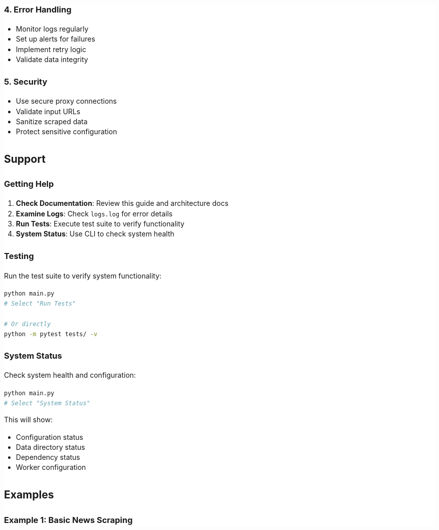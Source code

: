 ### 4. Error Handling
- Monitor logs regularly
- Set up alerts for failures
- Implement retry logic
- Validate data integrity

### 5. Security
- Use secure proxy connections
- Validate input URLs
- Sanitize scraped data
- Protect sensitive configuration

## Support

### Getting Help

1. **Check Documentation**: Review this guide and architecture docs
2. **Examine Logs**: Check `logs.log` for error details
3. **Run Tests**: Execute test suite to verify functionality
4. **System Status**: Use CLI to check system health

### Testing

Run the test suite to verify system functionality:

```bash
python main.py
# Select "Run Tests"

# Or directly
python -m pytest tests/ -v
```

### System Status

Check system health and configuration:

```bash
python main.py
# Select "System Status"
```

This will show:
- Configuration status
- Data directory status
- Dependency status
- Worker configuration

## Examples

### Example 1: Basic News Scraping
